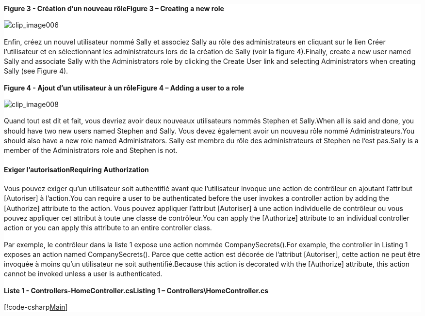 <span data-ttu-id="b9d8e-127">**Figure 3 - Création d’un nouveau rôle**</span><span class="sxs-lookup"><span data-stu-id="b9d8e-127">**Figure 3 – Creating a new role**</span></span>

![clip_image006](authenticating-users-with-forms-authentication-cs/_static/image3.jpg)

<span data-ttu-id="b9d8e-129">Enfin, créez un nouvel utilisateur nommé Sally et associez Sally au rôle des administrateurs en cliquant sur le lien Créer l’utilisateur et en sélectionnant les administrateurs lors de la création de Sally (voir la figure 4).</span><span class="sxs-lookup"><span data-stu-id="b9d8e-129">Finally, create a new user named Sally and associate Sally with the Administrators role by clicking the Create User link and selecting Administrators when creating Sally (see Figure 4).</span></span>

<span data-ttu-id="b9d8e-130">**Figure 4 - Ajout d’un utilisateur à un rôle**</span><span class="sxs-lookup"><span data-stu-id="b9d8e-130">**Figure 4 – Adding a user to a role**</span></span>

![clip_image008](authenticating-users-with-forms-authentication-cs/_static/image4.jpg)

<span data-ttu-id="b9d8e-132">Quand tout est dit et fait, vous devriez avoir deux nouveaux utilisateurs nommés Stephen et Sally.</span><span class="sxs-lookup"><span data-stu-id="b9d8e-132">When all is said and done, you should have two new users named Stephen and Sally.</span></span> <span data-ttu-id="b9d8e-133">Vous devez également avoir un nouveau rôle nommé Administrateurs.</span><span class="sxs-lookup"><span data-stu-id="b9d8e-133">You should also have a new role named Administrators.</span></span> <span data-ttu-id="b9d8e-134">Sally est membre du rôle des administrateurs et Stephen ne l’est pas.</span><span class="sxs-lookup"><span data-stu-id="b9d8e-134">Sally is a member of the Administrators role and Stephen is not.</span></span>

#### <a name="requiring-authorization"></a><span data-ttu-id="b9d8e-135">Exiger l’autorisation</span><span class="sxs-lookup"><span data-stu-id="b9d8e-135">Requiring Authorization</span></span>

<span data-ttu-id="b9d8e-136">Vous pouvez exiger qu’un utilisateur soit authentifié avant que l’utilisateur invoque une action de contrôleur en ajoutant l’attribut [Autoriser] à l’action.</span><span class="sxs-lookup"><span data-stu-id="b9d8e-136">You can require a user to be authenticated before the user invokes a controller action by adding the [Authorize] attribute to the action.</span></span> <span data-ttu-id="b9d8e-137">Vous pouvez appliquer l’attribut [Autoriser] à une action individuelle de contrôleur ou vous pouvez appliquer cet attribut à toute une classe de contrôleur.</span><span class="sxs-lookup"><span data-stu-id="b9d8e-137">You can apply the [Authorize] attribute to an individual controller action or you can apply this attribute to an entire controller class.</span></span>

<span data-ttu-id="b9d8e-138">Par exemple, le contrôleur dans la liste 1 expose une action nommée CompanySecrets().</span><span class="sxs-lookup"><span data-stu-id="b9d8e-138">For example, the controller in Listing 1 exposes an action named CompanySecrets().</span></span> <span data-ttu-id="b9d8e-139">Parce que cette action est décorée de l’attribut [Autoriser], cette action ne peut être invoquée à moins qu’un utilisateur ne soit authentifié.</span><span class="sxs-lookup"><span data-stu-id="b9d8e-139">Because this action is decorated with the [Authorize] attribute, this action cannot be invoked unless a user is authenticated.</span></span>

<span data-ttu-id="b9d8e-140">**Liste 1 - Controllers-HomeController.cs**</span><span class="sxs-lookup"><span data-stu-id="b9d8e-140">**Listing 1 – Controllers\HomeController.cs**</span></span>

[!code-csharp[Main](authenticating-users-with-forms-authentication-cs/samples/sample1.cs)]
